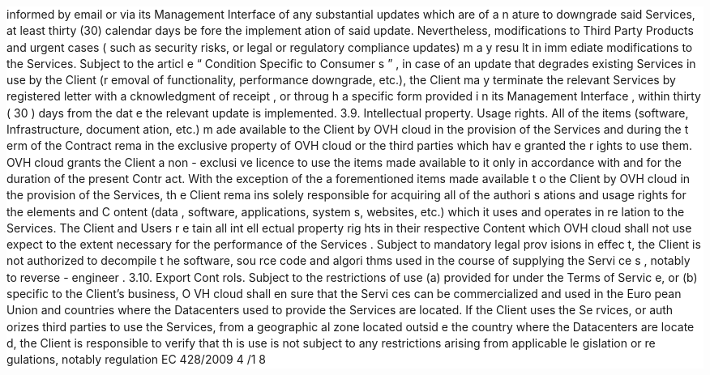 informed by email  or via its Management Interface of any substantial updates which are of a n ature to
downgrade said  Services,  at  least  thirty  (30) calendar  days be fore  the  implement ation  of  said  update.
Nevertheless, modifications to Third Party Products and urgent cases ( such as security risks, or legal or
regulatory compliance updates) m a y resu lt in imm ediate modifications to the Services.  Subject to the  articl e
“ Condition Specific to Consumer s ” , in case of an update that  degrades  existing Services  in use by the Client
(r emoval of functionality, performance downgrade, etc.), the Client ma y terminate  the  relevant Services by
registered letter with a cknowledgment  of  receipt , or throug h  a  specific  form provided i n  its Management
Interface , within  thirty ( 30 ) days from the dat e the  relevant  update is implemented.
3.9. Intellectual property.  Usage rights.  All of  the items (software, Infrastructure, document ation, etc.)
m ade available to the  Client by OVH cloud in the provision of the Services and  during the  t erm of the Contract
rema in the exclusive property of OVH cloud or the third parties which hav e granted the r ights to use them.
OVH cloud grants the Client  a non - exclusi ve  licence to use the  items made available to it only  in accordance
with and for the duration of the present Contr act. With the exception of the a forementioned items made
available t o the Client by OVH cloud in the provision of the Services, th e Client rema ins solely responsible for
acquiring  all  of  the  authori s ations  and  usage  rights  for  the  elements  and   C  ontent  (data ,  software,
applications, system s, websites, etc.) which it uses and operates  in re lation to the Services. The Client and
Users r e tain all int ell ectual property rig hts in their respective Content which OVH cloud shall not use expect
to the extent necessary  for the performance of the Services . Subject to  mandatory  legal prov isions in effec t,
the Client is not authorized to decompile t he software,  sou rce code and algori thms used  in the course of
supplying the Servi ce s , notably to reverse - engineer .
3.10. Export Cont rols.  Subject to the restrictions of use (a) provided for under the  Terms of Servic e, or (b)
specific to the Client’s business, O VH cloud shall en sure that the Servi ces can be commercialized and used in
the  Euro pean Union and  countries where the Datacenters used to provide the Services are located. If the
Client uses the Se rvices, or auth orizes third parties to use the Services, from a geographic al  zone located
outsid e the country where the Datacenters are locate d, the Client is responsible to verify that th is use is not
subject to any restrictions arising from applicable le gislation or re gulations,  notably regulation EC 428/2009
4 /1 8
